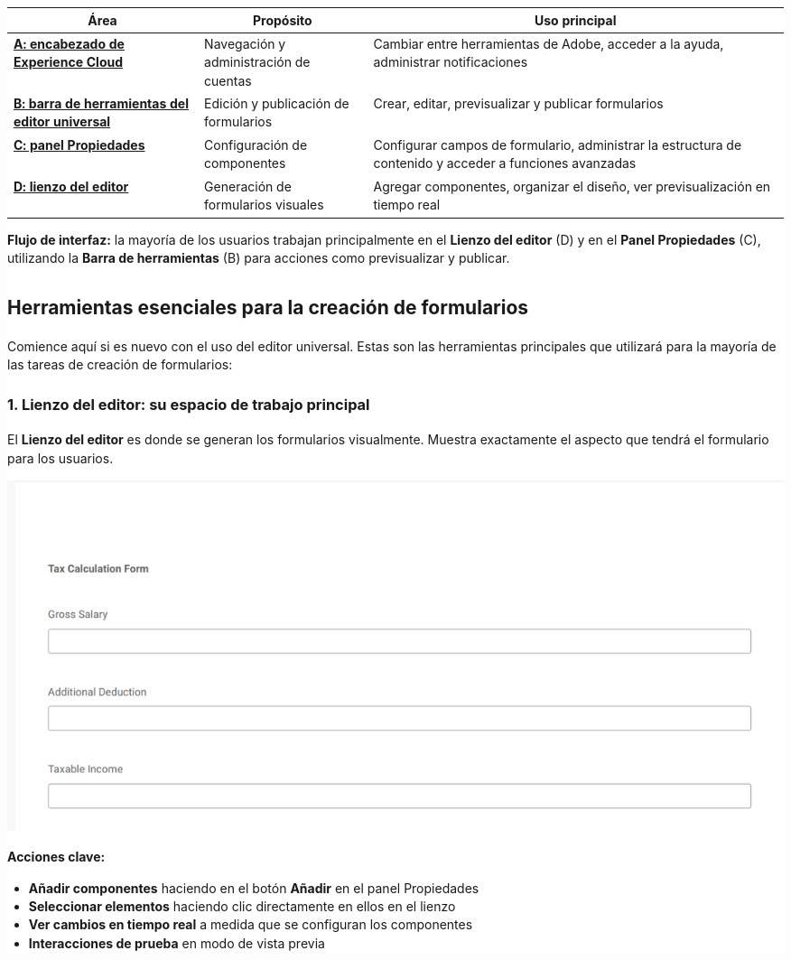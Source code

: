| **Área** | **Propósito** | **Uso principal** |
|----------|-------------|----------------|
| **[A: encabezado de Experience Cloud](#experience-cloud-header)** | Navegación y administración de cuentas | Cambiar entre herramientas de Adobe, acceder a la ayuda, administrar notificaciones |
| **[B: barra de herramientas del editor universal](#universal-editor-toolbar)** | Edición y publicación de formularios | Crear, editar, previsualizar y publicar formularios |
| **[C: panel Propiedades](#properties-panel)** | Configuración de componentes | Configurar campos de formulario, administrar la estructura de contenido y acceder a funciones avanzadas |
| **[D: lienzo del editor](#editor-canvas)** | Generación de formularios visuales | Agregar componentes, organizar el diseño, ver previsualización en tiempo real |

**Flujo de interfaz:** la mayoría de los usuarios trabajan principalmente en el **Lienzo del editor** (D) y en el **Panel Propiedades** (C), utilizando la **Barra de herramientas** (B) para acciones como previsualizar y publicar.

## Herramientas esenciales para la creación de formularios

Comience aquí si es nuevo con el uso del editor universal. Estas son las herramientas principales que utilizará para la mayoría de las tareas de creación de formularios:

### **1. Lienzo del editor: su espacio de trabajo principal**

El **Lienzo del editor** es donde se generan los formularios visualmente. Muestra exactamente el aspecto que tendrá el formulario para los usuarios.

![Lienzo del editor](/help/edge/docs/forms/universal-editor/assets/ue-editor.png)

**Acciones clave:**

- **Añadir componentes** haciendo en el botón **Añadir** en el panel Propiedades
- **Seleccionar elementos** haciendo clic directamente en ellos en el lienzo
- **Ver cambios en tiempo real** a medida que se configuran los componentes
- **Interacciones de prueba** en modo de vista previa
